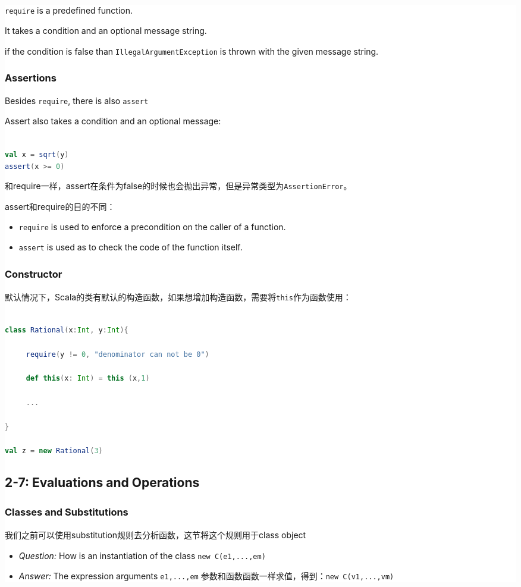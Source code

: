 `require` is a predefined function.

It takes a condition and an optional message string.

if the condition is false than `IllegalArgumentException` is thrown with the given message string.


### Assertions

Besides `require`, there is also `assert`

Assert also takes a condition and an optional message:

```scala

val x = sqrt(y)
assert(x >= 0)

``` 

和require一样，assert在条件为false的时候也会抛出异常，但是异常类型为`AssertionError`。

assert和require的目的不同：

- `require` is used to enforce a precondition on the caller of a function.

- `assert` is used as to check the code of the function itself.


### Constructor

默认情况下，Scala的类有默认的构造函数，如果想增加构造函数，需要将`this`作为函数使用：

```scala

class Rational(x:Int, y:Int){

	 require(y != 0, "denominator can not be 0")

	 def this(x: Int) = this (x,1)
	 
	 ...

}

val z = new Rational(3)

```

## 2-7: Evaluations and Operations

### Classes and Substitutions

我们之前可以使用substitution规则去分析函数，这节将这个规则用于class object

- *Question:* How is an instantiation of the class `new C(e1,...,em)`

- *Answer:* The expression arguments `e1,...,em` 参数和函数函数一样求值，得到：`new C(v1,...,vm)`
